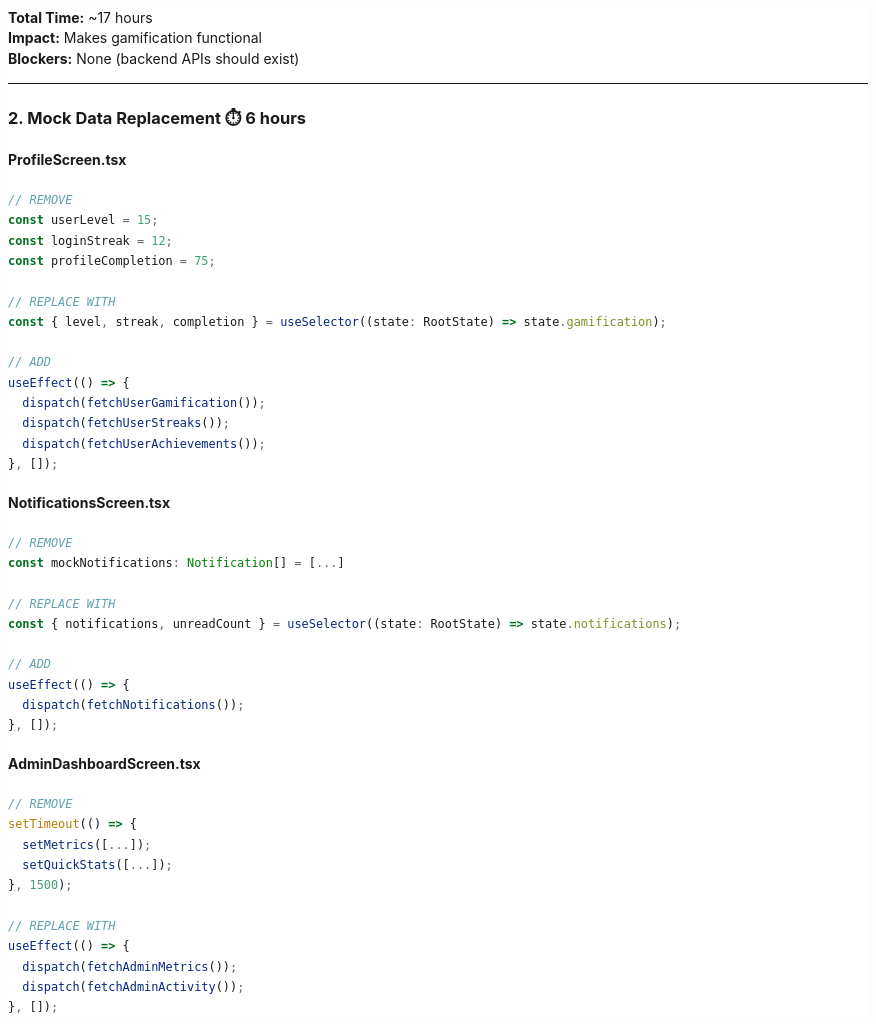 **Total Time:** ~17 hours  
**Impact:** Makes gamification functional  
**Blockers:** None (backend APIs should exist)

---

### **2. Mock Data Replacement** ⏱️ 6 hours

#### **ProfileScreen.tsx**
```typescript
// REMOVE
const userLevel = 15;
const loginStreak = 12;
const profileCompletion = 75;

// REPLACE WITH
const { level, streak, completion } = useSelector((state: RootState) => state.gamification);

// ADD
useEffect(() => {
  dispatch(fetchUserGamification());
  dispatch(fetchUserStreaks());
  dispatch(fetchUserAchievements());
}, []);
```

#### **NotificationsScreen.tsx**
```typescript
// REMOVE
const mockNotifications: Notification[] = [...]

// REPLACE WITH
const { notifications, unreadCount } = useSelector((state: RootState) => state.notifications);

// ADD
useEffect(() => {
  dispatch(fetchNotifications());
}, []);
```

#### **AdminDashboardScreen.tsx**
```typescript
// REMOVE
setTimeout(() => {
  setMetrics([...]);
  setQuickStats([...]);
}, 1500);

// REPLACE WITH
useEffect(() => {
  dispatch(fetchAdminMetrics());
  dispatch(fetchAdminActivity());
}, []);
```
